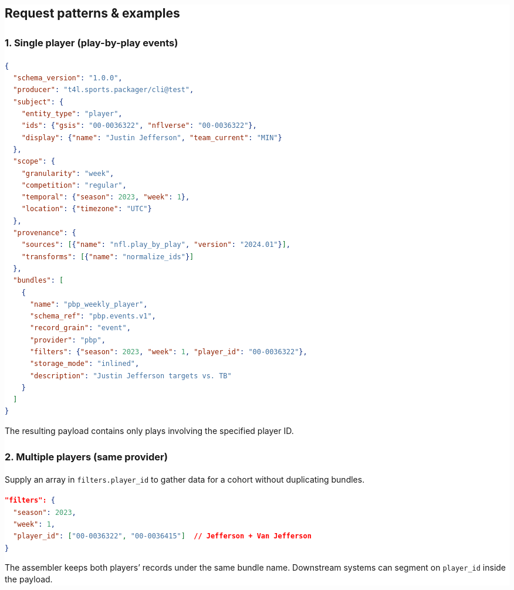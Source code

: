 
## Request patterns & examples

### 1. Single player (play-by-play events)

```json
{
  "schema_version": "1.0.0",
  "producer": "t4l.sports.packager/cli@test",
  "subject": {
    "entity_type": "player",
    "ids": {"gsis": "00-0036322", "nflverse": "00-0036322"},
    "display": {"name": "Justin Jefferson", "team_current": "MIN"}
  },
  "scope": {
    "granularity": "week",
    "competition": "regular",
    "temporal": {"season": 2023, "week": 1},
    "location": {"timezone": "UTC"}
  },
  "provenance": {
    "sources": [{"name": "nfl.play_by_play", "version": "2024.01"}],
    "transforms": [{"name": "normalize_ids"}]
  },
  "bundles": [
    {
      "name": "pbp_weekly_player",
      "schema_ref": "pbp.events.v1",
      "record_grain": "event",
      "provider": "pbp",
      "filters": {"season": 2023, "week": 1, "player_id": "00-0036322"},
      "storage_mode": "inlined",
      "description": "Justin Jefferson targets vs. TB"
    }
  ]
}
```

The resulting payload contains only plays involving the specified player ID.

### 2. Multiple players (same provider)

Supply an array in `filters.player_id` to gather data for a cohort without duplicating bundles.

```json
"filters": {
  "season": 2023,
  "week": 1,
  "player_id": ["00-0036322", "00-0036415"]  // Jefferson + Van Jefferson
}
```

The assembler keeps both players’ records under the same bundle name. Downstream systems can segment on `player_id` inside the payload.
